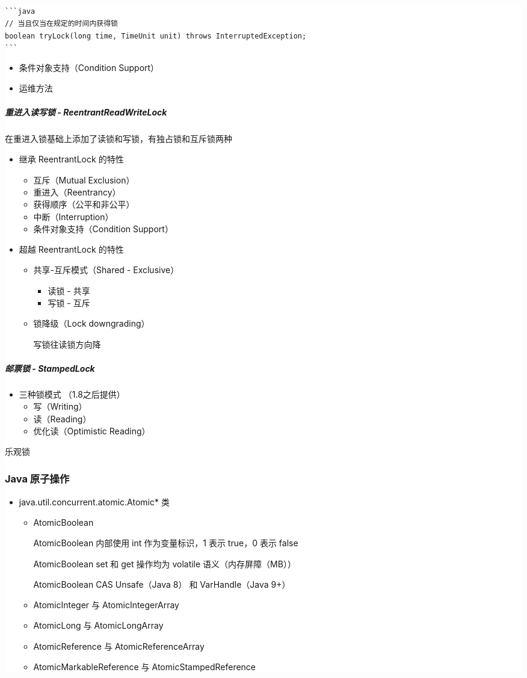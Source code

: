     ```java
    // 当且仅当在规定的时间内获得锁
    boolean tryLock(long time, TimeUnit unit) throws InterruptedException;
    ```

- 条件对象支持（Condition Support）

- 运维方法

##### 重进入读写锁 - ReentrantReadWriteLock

在重进入锁基础上添加了读锁和写锁，有独占锁和互斥锁两种

- 继承 ReentrantLock 的特性

    - 互斥（Mutual Exclusion）
    - 重进入（Reentrancy）
    - 获得顺序（公平和非公平）
    - 中断（Interruption）
    - 条件对象支持（Condition Support）

- 超越 ReentrantLock 的特性

    - 共享-互斥模式（Shared - Exclusive）

        - 读锁 - 共享
        - 写锁 - 互斥

    - 锁降级（Lock downgrading）

        写锁往读锁方向降

##### 邮票锁 - StampedLock

- 三种锁模式 （1.8之后提供）
    - 写（Writing）
    - 读（Reading）
    - 优化读（Optimistic Reading）

乐观锁

### Java 原子操作

- java.util.concurrent.atomic.Atomic* 类

    - AtomicBoolean

        AtomicBoolean 内部使用 int 作为变量标识，1 表示 true，0 表示 false

        AtomicBoolean set 和 get 操作均为 volatile 语义（内存屏障（MB））

        AtomicBoolean CAS Unsafe（Java 8） 和 VarHandle（Java 9+）

    - AtomicInteger 与 AtomicIntegerArray

    - AtomicLong 与 AtomicLongArray

    - AtomicReference 与 AtomicReferenceArray

    - AtomicMarkableReference 与 AtomicStampedReference
